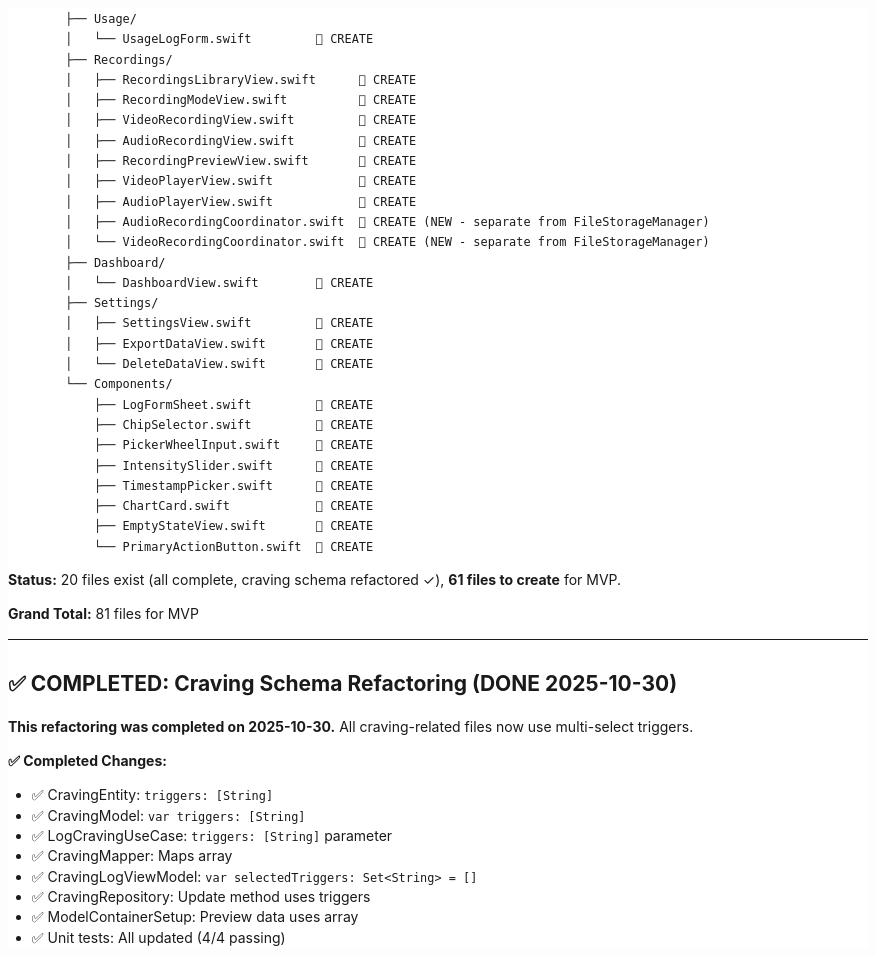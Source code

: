 ```
        ├── Usage/
        │   └── UsageLogForm.swift         🔴 CREATE
        ├── Recordings/
        │   ├── RecordingsLibraryView.swift      🔴 CREATE
        │   ├── RecordingModeView.swift          🔴 CREATE
        │   ├── VideoRecordingView.swift         🔴 CREATE
        │   ├── AudioRecordingView.swift         🔴 CREATE
        │   ├── RecordingPreviewView.swift       🔴 CREATE
        │   ├── VideoPlayerView.swift            🔴 CREATE
        │   ├── AudioPlayerView.swift            🔴 CREATE
        │   ├── AudioRecordingCoordinator.swift  🔴 CREATE (NEW - separate from FileStorageManager)
        │   └── VideoRecordingCoordinator.swift  🔴 CREATE (NEW - separate from FileStorageManager)
        ├── Dashboard/
        │   └── DashboardView.swift        🔴 CREATE
        ├── Settings/
        │   ├── SettingsView.swift         🔴 CREATE
        │   ├── ExportDataView.swift       🔴 CREATE
        │   └── DeleteDataView.swift       🔴 CREATE
        └── Components/
            ├── LogFormSheet.swift         🔴 CREATE
            ├── ChipSelector.swift         🔴 CREATE
            ├── PickerWheelInput.swift     🔴 CREATE
            ├── IntensitySlider.swift      🔴 CREATE
            ├── TimestampPicker.swift      🔴 CREATE
            ├── ChartCard.swift            🔴 CREATE
            ├── EmptyStateView.swift       🔴 CREATE
            └── PrimaryActionButton.swift  🔴 CREATE
```

**Status:** 20 files exist (all complete, craving schema refactored ✓), **61 files to create** for MVP.

**Grand Total:** 81 files for MVP

---

## ✅ COMPLETED: Craving Schema Refactoring (DONE 2025-10-30)

**This refactoring was completed on 2025-10-30.** All craving-related files now use multi-select triggers.

**✅ Completed Changes:**
- ✅ CravingEntity: `triggers: [String]`
- ✅ CravingModel: `var triggers: [String]`
- ✅ LogCravingUseCase: `triggers: [String]` parameter
- ✅ CravingMapper: Maps array
- ✅ CravingLogViewModel: `var selectedTriggers: Set<String> = []`
- ✅ CravingRepository: Update method uses triggers
- ✅ ModelContainerSetup: Preview data uses array
- ✅ Unit tests: All updated (4/4 passing)
